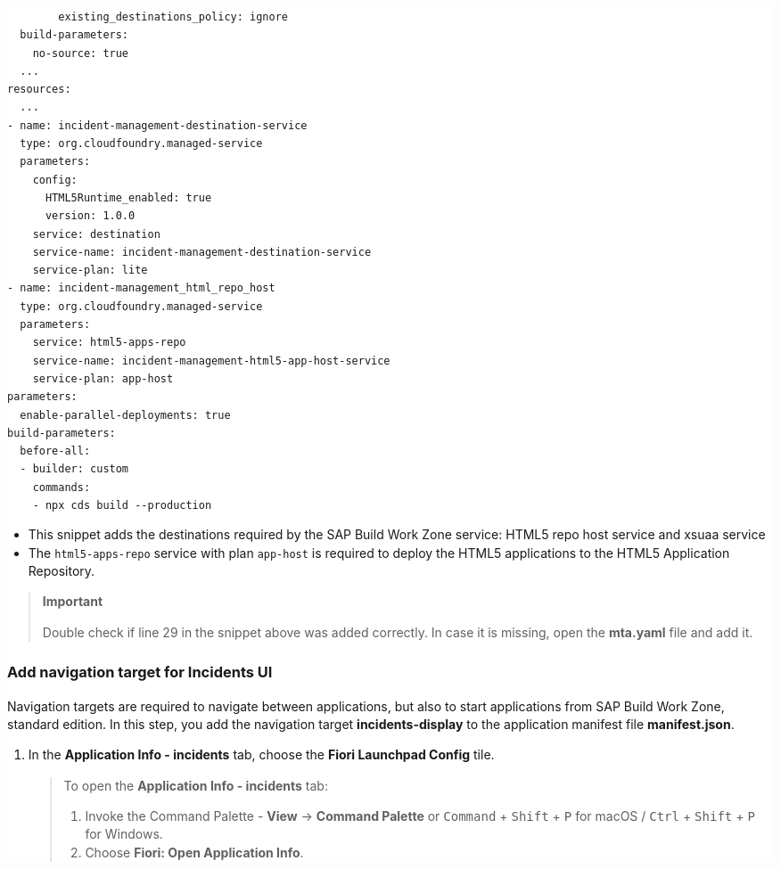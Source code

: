 ```yaml[5-34, 38-59]
        existing_destinations_policy: ignore
  build-parameters:
    no-source: true
  ...
resources:
  ...
- name: incident-management-destination-service
  type: org.cloudfoundry.managed-service
  parameters:
    config:
      HTML5Runtime_enabled: true
      version: 1.0.0
    service: destination
    service-name: incident-management-destination-service
    service-plan: lite
- name: incident-management_html_repo_host
  type: org.cloudfoundry.managed-service
  parameters:
    service: html5-apps-repo
    service-name: incident-management-html5-app-host-service
    service-plan: app-host
parameters:
  enable-parallel-deployments: true
build-parameters:
  before-all:
  - builder: custom
    commands:
    - npx cds build --production    
```

- This snippet adds the destinations required by the SAP Build Work Zone service: HTML5 repo host service and xsuaa service
- The `html5-apps-repo` service with plan `app-host` is required to deploy the HTML5 applications to the HTML5 Application Repository.

> **Important**
>
> Double check if line 29 in the snippet above was added correctly. In case it is missing, open the **mta.yaml** file and add it. 

### Add navigation target for Incidents UI

Navigation targets are required to navigate between applications, but also to start applications from SAP Build Work Zone, standard edition. In this step, you add the navigation target **incidents-display** to the application manifest file **manifest.json**.

1. In the **Application Info - incidents** tab, choose the **Fiori Launchpad Config** tile.

    > To open the **Application Info - incidents** tab: 
    >
    >1. Invoke the Command Palette - **View** &rarr; **Command Palette** or <kbd>Command</kbd> + <kbd>Shift</kbd> + <kbd>P</kbd> for macOS / <kbd>Ctrl</kbd> + <kbd>Shift</kbd> + <kbd>P</kbd> for Windows. 
    >2. Choose **Fiori: Open Application Info**.
